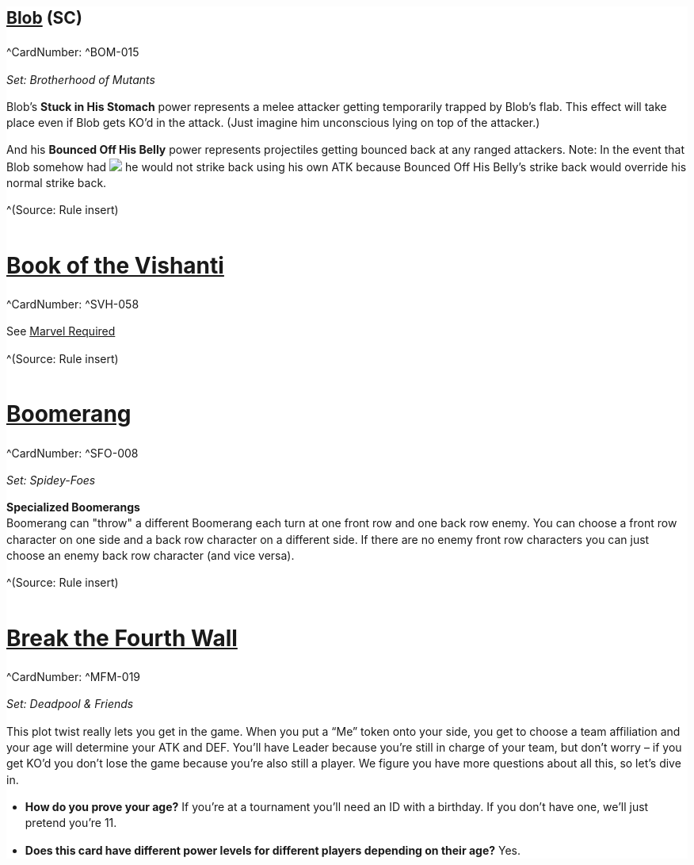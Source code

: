 ## [Blob](http://vs.tcgbrowser.com/images/cards/big/BOM-015.jpg) (SC)
^CardNumber: ^BOM-015

*Set: Brotherhood of Mutants*  

Blob’s **Stuck in His Stomach** power represents a melee attacker getting temporarily trapped by Blob’s flab. This effect will take place even if Blob gets KO’d in the attack. (Just imagine him unconscious lying on top of the attacker.)
 
And his **Bounced Off His Belly** power represents projectiles getting bounced back at any ranged attackers. Note: In the event that Blob somehow had ![](%%Range%%) he would not strike back using his own ATK because Bounced Off His Belly’s strike back would override his normal strike back.

^(Source: Rule insert)

# [Book of the Vishanti](http://vs.tcgbrowser.com/images/cards/big/SVH-058.jpg)
^CardNumber: ^SVH-058

See [Marvel Required](#wiki_marvel_required_.28equipment.29)

^(Source: Rule insert)


# [Boomerang](http://vs.tcgbrowser.com/images/cards/big/SFO-008.jpg)
^CardNumber: ^SFO-008

*Set: Spidey-Foes*  

**Specialized Boomerangs**  
Boomerang can "throw" a different Boomerang each turn at one front row and one back row enemy. You can choose a front row character on one side and a back row character on a different side. If there are no enemy front row characters you can just choose an enemy back row character (and vice versa).

^(Source: Rule insert)

# [Break the Fourth Wall](http://vs.tcgbrowser.com/images/cards/big/MFM-019.jpg)
^CardNumber: ^MFM-019

*Set: Deadpool & Friends*  

This plot twist really lets you get in the game. When you put a “Me” token onto your side, you get to choose a team affiliation and your age will determine your ATK and DEF. You’ll have Leader because you’re still in charge of your team, but don’t worry – if you get KO’d you don’t lose the game because you’re also still a player. We figure you have more questions about all this, so let’s dive in. 

* **How do you prove your age?** If you’re at a tournament you’ll need an ID with a birthday. If you don’t have one, we’ll just pretend you’re 11.  

* **Does this card have different power levels for different players depending on their age?** Yes.  

